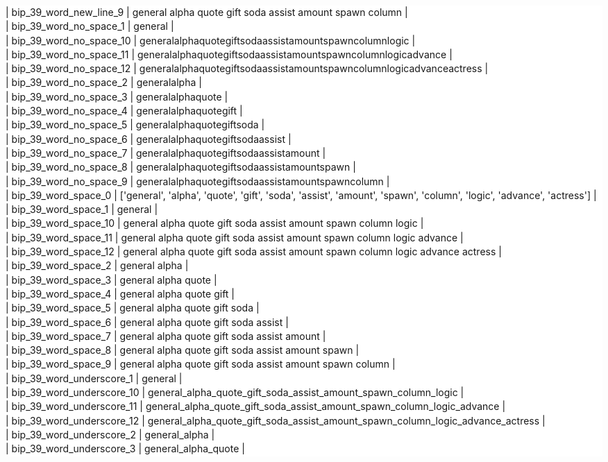 | bip_39_word_new_line_9 | general
alpha
quote
gift
soda
assist
amount
spawn
column |  
| bip_39_word_no_space_1 | general |  
| bip_39_word_no_space_10 | generalalphaquotegiftsodaassistamountspawncolumnlogic |  
| bip_39_word_no_space_11 | generalalphaquotegiftsodaassistamountspawncolumnlogicadvance |  
| bip_39_word_no_space_12 | generalalphaquotegiftsodaassistamountspawncolumnlogicadvanceactress |  
| bip_39_word_no_space_2 | generalalpha |  
| bip_39_word_no_space_3 | generalalphaquote |  
| bip_39_word_no_space_4 | generalalphaquotegift |  
| bip_39_word_no_space_5 | generalalphaquotegiftsoda |  
| bip_39_word_no_space_6 | generalalphaquotegiftsodaassist |  
| bip_39_word_no_space_7 | generalalphaquotegiftsodaassistamount |  
| bip_39_word_no_space_8 | generalalphaquotegiftsodaassistamountspawn |  
| bip_39_word_no_space_9 | generalalphaquotegiftsodaassistamountspawncolumn |  
| bip_39_word_space_0 | ['general', 'alpha', 'quote', 'gift', 'soda', 'assist', 'amount', 'spawn', 'column', 'logic', 'advance', 'actress'] |  
| bip_39_word_space_1 | general |  
| bip_39_word_space_10 | general alpha quote gift soda assist amount spawn column logic |  
| bip_39_word_space_11 | general alpha quote gift soda assist amount spawn column logic advance |  
| bip_39_word_space_12 | general alpha quote gift soda assist amount spawn column logic advance actress |  
| bip_39_word_space_2 | general alpha |  
| bip_39_word_space_3 | general alpha quote |  
| bip_39_word_space_4 | general alpha quote gift |  
| bip_39_word_space_5 | general alpha quote gift soda |  
| bip_39_word_space_6 | general alpha quote gift soda assist |  
| bip_39_word_space_7 | general alpha quote gift soda assist amount |  
| bip_39_word_space_8 | general alpha quote gift soda assist amount spawn |  
| bip_39_word_space_9 | general alpha quote gift soda assist amount spawn column |  
| bip_39_word_underscore_1 | general |  
| bip_39_word_underscore_10 | general_alpha_quote_gift_soda_assist_amount_spawn_column_logic |  
| bip_39_word_underscore_11 | general_alpha_quote_gift_soda_assist_amount_spawn_column_logic_advance |  
| bip_39_word_underscore_12 | general_alpha_quote_gift_soda_assist_amount_spawn_column_logic_advance_actress |  
| bip_39_word_underscore_2 | general_alpha |  
| bip_39_word_underscore_3 | general_alpha_quote |  